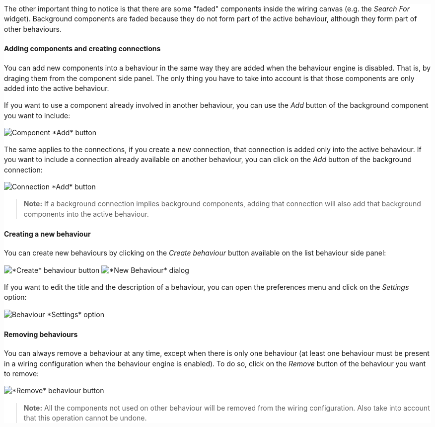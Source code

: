The other important thing to notice is that there are some "faded" components
inside the wiring canvas (e.g. the *Search For* widget). Background components are
faded because they do not form part of the active behaviour, although they form
part of other behaviours.

#### Adding components and creating connections

You can add new components into a behaviour in the same way they are added when
the behaviour engine is disabled. That is, by draging them from the component
side panel. The only thing you have to take into account is that those
components are only added into the active behaviour.

If you want to use a component already involved in another behaviour, you can use
the *Add* button of the background component you want to include:

<img src="../images/user_guide/behaviour_oriented_wiring/component_share_button.png" srcset="../images/user_guide/behaviour_oriented_wiring/component_share_button.png 2x" alt="Component *Add* button"/>

The same applies to the connections, if you create a new connection, that
connection is added only into the active behaviour. If you want to include a
connection already available on another behaviour, you can click on the *Add*
button of the background connection:

<img src="../images/user_guide/behaviour_oriented_wiring/connection_share_button.png" srcset="../images/user_guide/behaviour_oriented_wiring/connection_share_button.png 2x" alt="Connection *Add* button"/>

> **Note:** If a background connection implies background components, adding
> that connection will also add that background components into the active
> behaviour.

#### Creating a new behaviour

You can create new behaviours by clicking on the *Create behaviour* button
available on the list behaviour side panel:

<img src="../images/user_guide/behaviour_oriented_wiring/create_behaviour_button.png" srcset="../images/user_guide/behaviour_oriented_wiring/create_behaviour_button.png 2x" alt="*Create* behaviour button"/>

<img src="../images/user_guide/behaviour_oriented_wiring/new_behaviour_dialog.png" srcset="../images/user_guide/behaviour_oriented_wiring/new_behaviour_dialog.png 2x" alt="*New Behaviour* dialog"/>

If you want to edit the title and the description of a behaviour, you can open
the preferences menu and click on the *Settings* option:

<img src="../images/user_guide/behaviour_oriented_wiring/behaviour_settings_option.png" srcset="../images/user_guide/behaviour_oriented_wiring/behaviour_settings_option.png 2x" alt="Behaviour *Settings* option"/>

#### Removing behaviours

You can always remove a behaviour at any time, except when there is only one
behaviour (at least one behaviour must be present in a wiring configuration when
the behaviour engine is enabled). To do so, click on the *Remove* button of the
behaviour you want to remove:

<img src="../images/user_guide/behaviour_oriented_wiring/remove_behaviour_button.png" srcset="../images/user_guide/behaviour_oriented_wiring/remove_behaviour_button.png 2x" alt="*Remove* behaviour button"/>

> **Note:** All the components not used on other behaviour will be removed from
> the wiring configuration. Also take into account that this operation cannot be
> undone.
